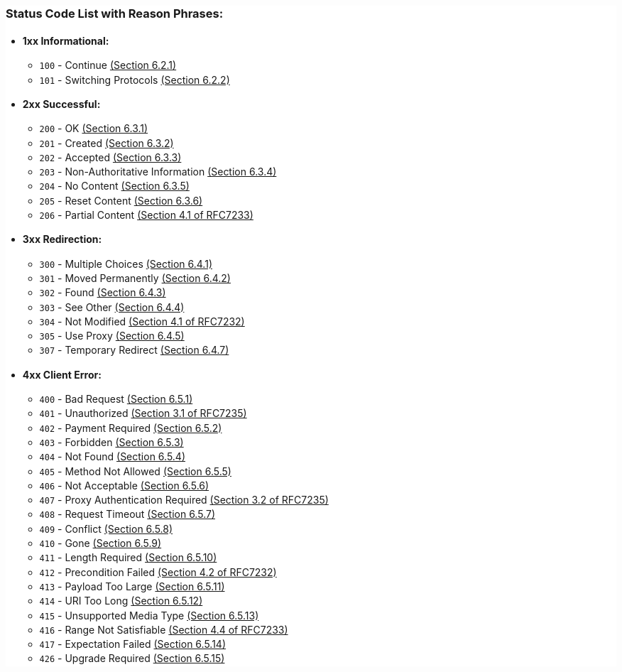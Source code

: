 ### Status Code List with Reason Phrases:
- **1xx Informational:**
  - `100` - Continue [(Section 6.2.1)](https://www.rfc-editor.org/rfc/rfc7231#section-6.2.1)
  - `101` - Switching Protocols [(Section 6.2.2)](https://www.rfc-editor.org/rfc/rfc7231#section-6.2.2)
  
- **2xx Successful:**
  - `200` - OK [(Section 6.3.1)](https://www.rfc-editor.org/rfc/rfc7231#section-6.3.1)
  - `201` - Created [(Section 6.3.2)](https://www.rfc-editor.org/rfc/rfc7231#section-6.3.2)
  - `202` - Accepted [(Section 6.3.3)](https://www.rfc-editor.org/rfc/rfc7231#section-6.3.3)
  - `203` - Non-Authoritative Information [(Section 6.3.4)](https://www.rfc-editor.org/rfc/rfc7231#section-6.3.4)
  - `204` - No Content [(Section 6.3.5)](https://www.rfc-editor.org/rfc/rfc7231#section-6.3.5)
  - `205` - Reset Content [(Section 6.3.6)](https://www.rfc-editor.org/rfc/rfc7231#section-6.3.6)
  - `206` - Partial Content [(Section 4.1 of RFC7233)](https://www.rfc-editor.org/rfc/rfc7233#section-4.1)
  
- **3xx Redirection:**
  - `300` - Multiple Choices [(Section 6.4.1)](https://www.rfc-editor.org/rfc/rfc7231#section-6.4.1)
  - `301` - Moved Permanently [(Section 6.4.2)](https://www.rfc-editor.org/rfc/rfc7231#section-6.4.2)
  - `302` - Found [(Section 6.4.3)](https://www.rfc-editor.org/rfc/rfc7231#section-6.4.3)
  - `303` - See Other [(Section 6.4.4)](https://www.rfc-editor.org/rfc/rfc7231#section-6.4.4)
  - `304` - Not Modified [(Section 4.1 of RFC7232)](https://www.rfc-editor.org/rfc/rfc7232#section-4.1)
  - `305` - Use Proxy [(Section 6.4.5)](https://www.rfc-editor.org/rfc/rfc7231#section-6.4.5)
  - `307` - Temporary Redirect [(Section 6.4.7)](https://www.rfc-editor.org/rfc/rfc7231#section-6.4.7)
  
- **4xx Client Error:**
  - `400` - Bad Request [(Section 6.5.1)](https://www.rfc-editor.org/rfc/rfc7231#section-6.5.1)
  - `401` - Unauthorized [(Section 3.1 of RFC7235)](https://www.rfc-editor.org/rfc/rfc7235#section-3.1)
  - `402` - Payment Required [(Section 6.5.2)](https://www.rfc-editor.org/rfc/rfc7231#section-6.5.2)
  - `403` - Forbidden [(Section 6.5.3)](https://www.rfc-editor.org/rfc/rfc7231#section-6.5.3)
  - `404` - Not Found [(Section 6.5.4)](https://www.rfc-editor.org/rfc/rfc7231#section-6.5.4)
  - `405` - Method Not Allowed [(Section 6.5.5)](https://www.rfc-editor.org/rfc/rfc7231#section-6.5.5)
  - `406` - Not Acceptable [(Section 6.5.6)](https://www.rfc-editor.org/rfc/rfc7231#section-6.5.6)
  - `407` - Proxy Authentication Required [(Section 3.2 of RFC7235)](https://www.rfc-editor.org/rfc/rfc7235#section-3.2)
  - `408` - Request Timeout [(Section 6.5.7)](https://www.rfc-editor.org/rfc/rfc7231#section-6.5.7)
  - `409` - Conflict [(Section 6.5.8)](https://www.rfc-editor.org/rfc/rfc7231#section-6.5.8)
  - `410` - Gone [(Section 6.5.9)](https://www.rfc-editor.org/rfc/rfc7231#section-6.5.9)
  - `411` - Length Required [(Section 6.5.10)](https://www.rfc-editor.org/rfc/rfc7231#section-6.5.10)
  - `412` - Precondition Failed [(Section 4.2 of RFC7232)](https://www.rfc-editor.org/rfc/rfc7232#section-4.2)
  - `413` - Payload Too Large [(Section 6.5.11)](https://www.rfc-editor.org/rfc/rfc7231#section-6.5.11)
  - `414` - URI Too Long [(Section 6.5.12)](https://www.rfc-editor.org/rfc/rfc7231#section-6.5.12)
  - `415` - Unsupported Media Type [(Section 6.5.13)](https://www.rfc-editor.org/rfc/rfc7231#section-6.5.13)
  - `416` - Range Not Satisfiable [(Section 4.4 of RFC7233)](https://www.rfc-editor.org/rfc/rfc7233#section-4.4)
  - `417` - Expectation Failed [(Section 6.5.14)](https://www.rfc-editor.org/rfc/rfc7231#section-6.5.14)
  - `426` - Upgrade Required [(Section 6.5.15)](https://www.rfc-editor.org/rfc/rfc7231#section-6.5.15)
  